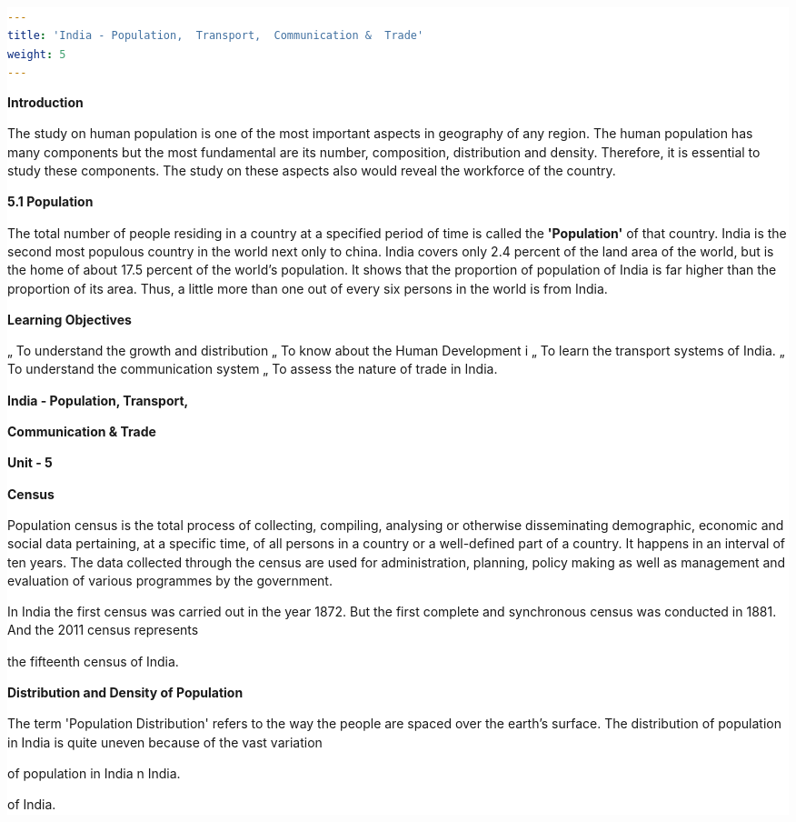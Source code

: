 ```yaml
---
title: 'India - Population,  Transport,  Communication &  Trade'
weight: 5
---
```


  

**Introduction**

The study on human population is one of the most important aspects in geography of any region. The human population has many components but the most fundamental are its number, composition, distribution and density. Therefore, it is essential to study these components. The study on these aspects also would reveal the workforce of the country.

**5.1 Population**

The total number of people residing in a country at a specified period of time is called the **'Population'** of that country. India is the second most populous country in the world next only to china. India covers only 2.4 percent of the land area of the world, but is the home of about 17.5 percent of the world’s population. It shows that the proportion of population of India is far higher than the proportion of its area. Thus, a little more than one out of every six persons in the world is from India.

**Learning Objectives**

„ To understand the growth and distribution „ To know about the Human Development i „ To learn the transport systems of India. „ To understand the communication system „ To assess the nature of trade in India.

**India - Population, Transport,**

**Communication & Trade**

**Unit - 5**  

**Census**

Population census is the total process of collecting, compiling, analysing or otherwise disseminating demographic, economic and social data pertaining, at a specific time, of all persons in a country or a well-defined part of a country. It happens in an interval of ten years. The data collected through the census are used for administration, planning, policy making as well as management and evaluation of various programmes by the government.

In India the first census was carried out in the year 1872. But the first complete and synchronous census was conducted in 1881. And the 2011 census represents

the fifteenth census of India.

**Distribution and Density of Population**

The term 'Population Distribution' refers to the way the people are spaced over the earth’s surface. The distribution of population in India is quite uneven because of the vast variation

of population in India n India.

of India.

